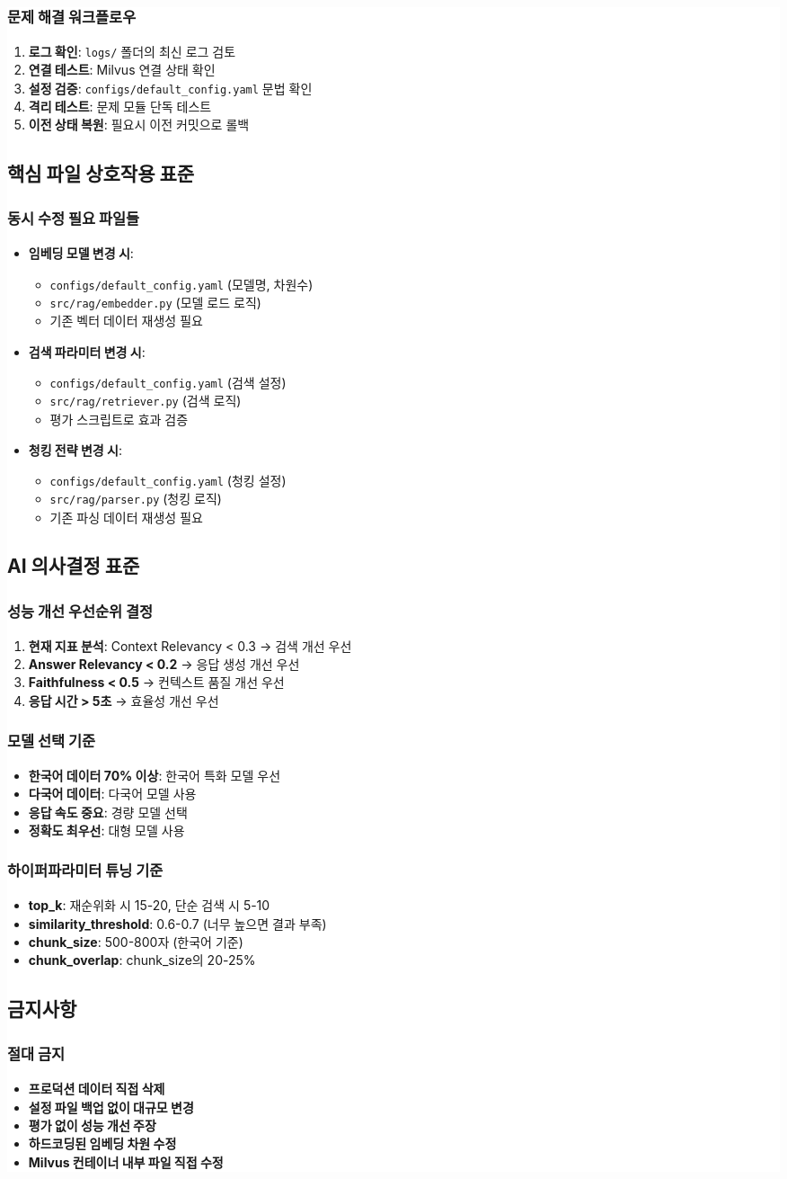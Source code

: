 ### 문제 해결 워크플로우
1. **로그 확인**: `logs/` 폴더의 최신 로그 검토
2. **연결 테스트**: Milvus 연결 상태 확인
3. **설정 검증**: `configs/default_config.yaml` 문법 확인
4. **격리 테스트**: 문제 모듈 단독 테스트
5. **이전 상태 복원**: 필요시 이전 커밋으로 롤백

## 핵심 파일 상호작용 표준

### 동시 수정 필요 파일들
- **임베딩 모델 변경 시**:
  - `configs/default_config.yaml` (모델명, 차원수)
  - `src/rag/embedder.py` (모델 로드 로직)
  - 기존 벡터 데이터 재생성 필요

- **검색 파라미터 변경 시**:
  - `configs/default_config.yaml` (검색 설정)
  - `src/rag/retriever.py` (검색 로직)
  - 평가 스크립트로 효과 검증

- **청킹 전략 변경 시**:
  - `configs/default_config.yaml` (청킹 설정)
  - `src/rag/parser.py` (청킹 로직)
  - 기존 파싱 데이터 재생성 필요

## AI 의사결정 표준

### 성능 개선 우선순위 결정
1. **현재 지표 분석**: Context Relevancy < 0.3 → 검색 개선 우선
2. **Answer Relevancy < 0.2** → 응답 생성 개선 우선
3. **Faithfulness < 0.5** → 컨텍스트 품질 개선 우선
4. **응답 시간 > 5초** → 효율성 개선 우선

### 모델 선택 기준
- **한국어 데이터 70% 이상**: 한국어 특화 모델 우선
- **다국어 데이터**: 다국어 모델 사용
- **응답 속도 중요**: 경량 모델 선택
- **정확도 최우선**: 대형 모델 사용

### 하이퍼파라미터 튜닝 기준
- **top_k**: 재순위화 시 15-20, 단순 검색 시 5-10
- **similarity_threshold**: 0.6-0.7 (너무 높으면 결과 부족)
- **chunk_size**: 500-800자 (한국어 기준)
- **chunk_overlap**: chunk_size의 20-25%

## 금지사항

### 절대 금지
- **프로덕션 데이터 직접 삭제**
- **설정 파일 백업 없이 대규모 변경**
- **평가 없이 성능 개선 주장**
- **하드코딩된 임베딩 차원 수정**
- **Milvus 컨테이너 내부 파일 직접 수정**
